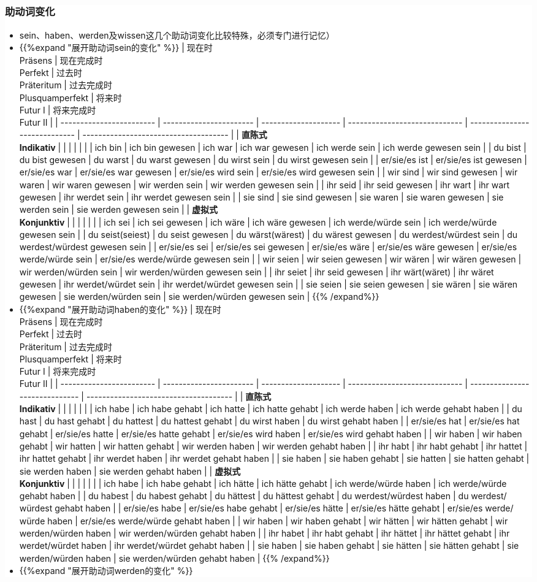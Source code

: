 
### 助动词变化

- sein、haben、werden及wissen这几个助动词变化比较特殊，必须专门进行记忆）
- {{%expand "展开助动词sein的变化" %}}
| 现在时<br>Präsens        | 现在完成时<br>Perfekt   | 过去时<br>Präteritum | 过去完成时<br>Plusquamperfekt | 将来时<br>Futur I             | 将来完成时<br>Futur II                |
| ------------------------ | ----------------------- | -------------------- | ----------------------------- | ----------------------------- | ------------------------------------- |
| **直陈式<br>Indikativ**  |                         |                      |                               |                               |                                       |
| ich bin                  | ich bin gewesen         | ich war              | ich war gewesen               | ich werde sein                | ich werde gewesen sein                |
| du bist                  | du bist gewesen         | du warst             | du warst gewesen              | du wirst sein                 | du wirst gewesen sein                 |
| er/​sie/​es ist          | er/​sie/​es ist gewesen | er/​sie/​es war      | er/​sie/​es war gewesen       | er/​sie/​es wird sein         | er/​sie/​es wird gewesen sein         |
| wir sind                 | wir sind gewesen        | wir waren            | wir waren gewesen             | wir werden sein               | wir werden gewesen sein               |
| ihr seid                 | ihr seid gewesen        | ihr wart             | ihr wart gewesen              | ihr werdet sein               | ihr werdet gewesen sein               |
| sie sind                 | sie sind gewesen        | sie waren            | sie waren gewesen             | sie werden sein               | sie werden gewesen sein               |
| **虚拟式<br>Konjunktiv** |                         |                      |                               |                               |                                       |
| ich sei                  | ich sei gewesen         | ich wäre             | ich wäre gewesen              | ich werde/​würde sein         | ich werde/​würde gewesen sein         |
| du seist(seiest)         | du seist gewesen        | du wärst(wärest)     | du wärest gewesen             | du werdest/​würdest sein      | du werdest/​würdest gewesen sein      |
| er/​sie/​es sei          | er/​sie/​es sei gewesen | er/​sie/​es wäre     | er/​sie/​es wäre gewesen      | er/​sie/​es werde/​würde sein | er/​sie/​es werde/​würde gewesen sein |
| wir seien                | wir seien gewesen       | wir wären            | wir wären gewesen             | wir werden/​würden sein       | wir werden/​würden gewesen sein       |
| ihr seiet                | ihr seid gewesen        | ihr wärt(wäret)      | ihr wäret gewesen             | ihr werdet/​würdet sein       | ihr werdet/​würdet gewesen sein       |
| sie seien                | sie seien gewesen       | sie wären            | sie wären gewesen             | sie werden/​würden sein       | sie werden/​würden gewesen sein       |
{{% /expand%}}
- {{%expand "展开助动词haben的变化" %}}
| 现在时<br>Präsens        | 现在完成时<br>Perfekt   | 过去时<br>Präteritum | 过去完成时<br>Plusquamperfekt | 将来时<br>Futur I              | 将来完成时<br>Futur II                |
| ------------------------ | ----------------------- | -------------------- | ----------------------------- | ------------------------------ | ------------------------------------- |
| **直陈式<br>Indikativ**  |                         |                      |                               |                                |                                       |
| ich habe                 | ich habe gehabt         | ich hatte            | ich hatte gehabt              | ich werde haben                | ich werde gehabt haben                |
| du hast                  | du hast gehabt          | du hattest           | du hattest gehabt             | du wirst haben                 | du wirst gehabt haben                 |
| er/​sie/​es hat          | er/​sie/​es hat gehabt  | er/​sie/​es hatte    | er/​sie/​es hatte gehabt      | er/​sie/​es wird haben         | er/​sie/​es wird gehabt haben         |
| wir haben                | wir haben gehabt        | wir hatten           | wir hatten gehabt             | wir werden haben               | wir werden gehabt haben               |
| ihr habt                 | ihr habt gehabt         | ihr hattet           | ihr hattet gehabt             | ihr werdet haben               | ihr werdet gehabt haben               |
| sie haben                | sie haben gehabt        | sie hatten           | sie hatten gehabt             | sie werden haben               | sie werden gehabt haben               |
| **虚拟式<br>Konjunktiv** |                         |                      |                               |                                |                                       |
| ich habe                 | ich habe gehabt         | ich hätte            | ich hätte gehabt              | ich werde/​würde haben         | ich werde/​würde gehabt haben         |
| du habest                | du habest gehabt        | du hättest           | du hättest gehabt             | du werdest/​würdest haben      | du werdest/​würdest gehabt haben      |
| er/​sie/​es habe         | er/​sie/​es habe gehabt | er/​sie/​es hätte    | er/​sie/​es hätte gehabt      | er/​sie/​es werde/​würde haben | er/​sie/​es werde/​würde gehabt haben |
| wir haben                | wir haben gehabt        | wir hätten           | wir hätten gehabt             | wir werden/​würden haben       | wir werden/​würden gehabt haben       |
| ihr habet                | ihr habt gehabt         | ihr hättet           | ihr hättet gehabt             | ihr werdet/​würdet haben       | ihr werdet/​würdet gehabt haben       |
| sie haben                | sie haben gehabt        | sie hätten           | sie hätten gehabt             | sie werden/​würden haben       | sie werden/​würden gehabt haben       |
{{% /expand%}}
- {{%expand "展开助动词werden的变化" %}}